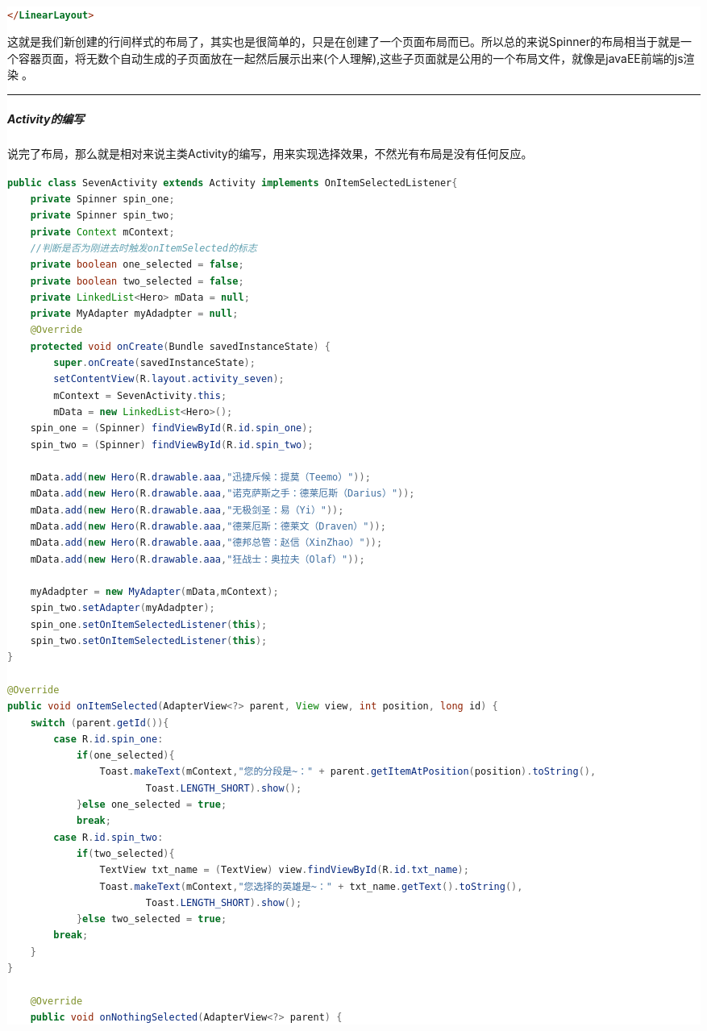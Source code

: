 ```html
</LinearLayout>
```

​	这就是我们新创建的行间样式的布局了，其实也是很简单的，只是在创建了一个页面布局而已。所以总的来说Spinner的布局相当于就是一个容器页面，将无数个自动生成的子页面放在一起然后展示出来(个人理解),这些子页面就是公用的一个布局文件，就像是javaEE前端的js渲染 。

------

#####  	Activity的编写

​	说完了布局，那么就是相对来说主类Activity的编写，用来实现选择效果，不然光有布局是没有任何反应。

```java
public class SevenActivity extends Activity implements OnItemSelectedListener{
	private Spinner spin_one;
    private Spinner spin_two;
    private Context mContext;
    //判断是否为刚进去时触发onItemSelected的标志
    private boolean one_selected = false;
    private boolean two_selected = false;
    private LinkedList<Hero> mData = null;
    private MyAdapter myAdadpter = null;
	@Override
	protected void onCreate(Bundle savedInstanceState) {
		super.onCreate(savedInstanceState);
		setContentView(R.layout.activity_seven);
		mContext = SevenActivity.this;
        mData = new LinkedList<Hero>();
	spin_one = (Spinner) findViewById(R.id.spin_one);
    spin_two = (Spinner) findViewById(R.id.spin_two);
    
    mData.add(new Hero(R.drawable.aaa,"迅捷斥候：提莫（Teemo）"));
    mData.add(new Hero(R.drawable.aaa,"诺克萨斯之手：德莱厄斯（Darius）"));
    mData.add(new Hero(R.drawable.aaa,"无极剑圣：易（Yi）"));
    mData.add(new Hero(R.drawable.aaa,"德莱厄斯：德莱文（Draven）"));
    mData.add(new Hero(R.drawable.aaa,"德邦总管：赵信（XinZhao）"));
    mData.add(new Hero(R.drawable.aaa,"狂战士：奥拉夫（Olaf）"));
    
    myAdadpter = new MyAdapter(mData,mContext);
    spin_two.setAdapter(myAdadpter);
    spin_one.setOnItemSelectedListener(this);
    spin_two.setOnItemSelectedListener(this);
}

@Override
public void onItemSelected(AdapterView<?> parent, View view, int position, long id) {
	switch (parent.getId()){
        case R.id.spin_one:
            if(one_selected){
                Toast.makeText(mContext,"您的分段是~：" + parent.getItemAtPosition(position).toString(),
                        Toast.LENGTH_SHORT).show();
            }else one_selected = true;
            break;
        case R.id.spin_two:
            if(two_selected){
                TextView txt_name = (TextView) view.findViewById(R.id.txt_name);
                Toast.makeText(mContext,"您选择的英雄是~：" + txt_name.getText().toString(),
                        Toast.LENGTH_SHORT).show();
            }else two_selected = true;
        break;
	}
}

    @Override
    public void onNothingSelected(AdapterView<?> parent) {
```